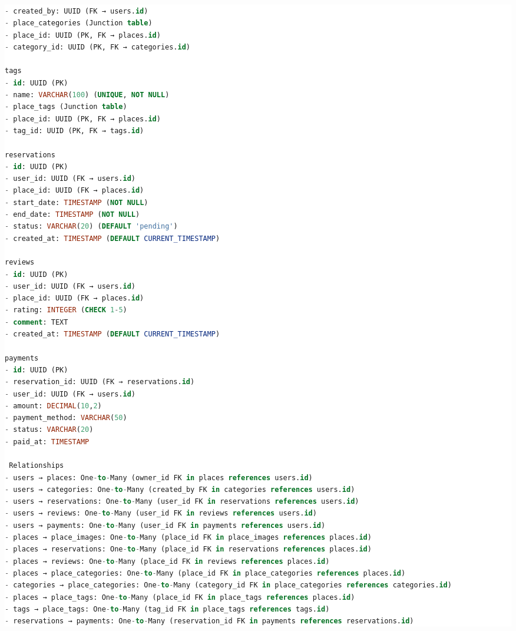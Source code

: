 ```sql
- created_by: UUID (FK → users.id)
- place_categories (Junction table)
- place_id: UUID (PK, FK → places.id)
- category_id: UUID (PK, FK → categories.id)

tags
- id: UUID (PK)
- name: VARCHAR(100) (UNIQUE, NOT NULL)
- place_tags (Junction table)
- place_id: UUID (PK, FK → places.id)
- tag_id: UUID (PK, FK → tags.id)

reservations
- id: UUID (PK)
- user_id: UUID (FK → users.id)
- place_id: UUID (FK → places.id)
- start_date: TIMESTAMP (NOT NULL)
- end_date: TIMESTAMP (NOT NULL)
- status: VARCHAR(20) (DEFAULT 'pending')
- created_at: TIMESTAMP (DEFAULT CURRENT_TIMESTAMP)

reviews
- id: UUID (PK)
- user_id: UUID (FK → users.id)
- place_id: UUID (FK → places.id)
- rating: INTEGER (CHECK 1-5)
- comment: TEXT
- created_at: TIMESTAMP (DEFAULT CURRENT_TIMESTAMP)

payments
- id: UUID (PK)
- reservation_id: UUID (FK → reservations.id)
- user_id: UUID (FK → users.id)
- amount: DECIMAL(10,2)
- payment_method: VARCHAR(50)
- status: VARCHAR(20)
- paid_at: TIMESTAMP

 Relationships
- users → places: One-to-Many (owner_id FK in places references users.id)
- users → categories: One-to-Many (created_by FK in categories references users.id)
- users → reservations: One-to-Many (user_id FK in reservations references users.id)
- users → reviews: One-to-Many (user_id FK in reviews references users.id)
- users → payments: One-to-Many (user_id FK in payments references users.id)
- places → place_images: One-to-Many (place_id FK in place_images references places.id)
- places → reservations: One-to-Many (place_id FK in reservations references places.id)
- places → reviews: One-to-Many (place_id FK in reviews references places.id)
- places → place_categories: One-to-Many (place_id FK in place_categories references places.id)
- categories → place_categories: One-to-Many (category_id FK in place_categories references categories.id)
- places → place_tags: One-to-Many (place_id FK in place_tags references places.id)
- tags → place_tags: One-to-Many (tag_id FK in place_tags references tags.id)
- reservations → payments: One-to-Many (reservation_id FK in payments references reservations.id)
```
